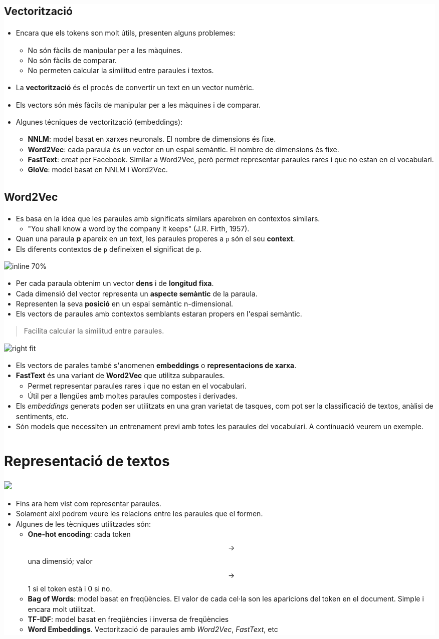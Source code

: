 ## Vectorització

* Encara que els tokens son molt útils, presenten alguns problemes:
    * No són fàcils de manipular per a les màquines.
    * No són fàcils de comparar.
    * No permeten calcular la similitud entre paraules i textos.
* La **vectorització** és el procés de convertir un text en un vector numèric.
* Els vectors són més fàcils de manipular per a les màquines i de comparar.

* Algunes técniques de vectorització (embeddings):
    * **NNLM**: model basat en xarxes neuronals. El nombre de dimensions és fixe.
    * **Word2Vec**: cada paraula és un vector en un espai semàntic. El nombre de dimensions és fixe.
    * **FastText**: creat per Facebook. Similar a Word2Vec, però permet representar paraules rares i que no estan en el vocabulari.
    * **GloVe**: model basat en NNLM i Word2Vec.

## Word2Vec

* Es basa en la idea que les paraules amb significats similars apareixen en contextos similars.
    * "You shall know a word by the company it keeps" (J.R. Firth, 1957).
* Quan una paraula **p** apareix en un text, les paraules properes a `p` són el seu **context**.
* Els diferents contextos de `p` defineixen el significat de `p`.

![inline 70%](../images%2FCaptura%20de%20pantalla%202024-01-14%20a%20las%2021.35.56.png)

* Per cada paraula obtenim un vector **dens** i de **longitud fixa**.
* Cada dimensió del vector representa un **aspecte semàntic** de la paraula.
* Representen la seva **posició** en un espai semàntic n-dimensional.
* Els vectors de paraules amb contextos semblants estaran propers en l'espai semàntic.

> Facilita calcular la similitud entre paraules.

![right fit](../images%2Fembeddings.png)

* Els vectors de parales també s'anomenen **embeddings** o **representacions de xarxa**.
* **FastText** és una variant de **Word2Vec** que utilitza subparaules.
    * Permet representar paraules rares i que no estan en el vocabulari.
    * Útil per a llengües amb moltes paraules compostes i derivades.
* Els _embeddings_ generats poden ser utilitzats en una gran varietat de tasques, com pot ser la classificació de textos, anàlisi de sentiments, etc.
* Són models que necessiten un entrenament previ amb totes les paraules del vocabulari. A continuació veurem un exemple.

# Representació de textos

![](../images%2Ftf-idf.png)

* Fins ara hem vist com representar paraules.
* Solament així podrem veure les relacions entre les paraules que el formen.
* Algunes de les tècniques utilitzades són:
    * **One-hot encoding**: cada token $$\rightarrow$$ una dimensió; valor $$\rightarrow$$ 1 si el token està i 0 si no.
    * **Bag of Words**: model basat en freqüències. El valor de cada cel·la son les aparicions del token en el document. Simple i encara molt utilitzat.
    * **TF-IDF**: model basat en freqüències i inversa de freqüències
    * **Word Embeddings**. Vectorització de paraules amb _Word2Vec_, _FastText_, etc
